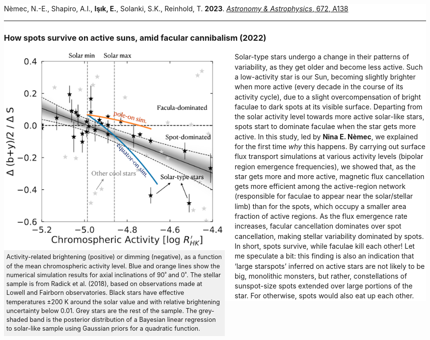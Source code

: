 Nèmec, N.-E., Shapiro, A.I., **Işık, E.**, Solanki, S.K., Reinhold, T. **2023**. [*Astronomy & Astrophysics*, 672,  A138](https://doi.org/10.1051/0004-6361/202244412)

---

### How spots survive on active suns, amid facular cannibalism (2022)

<div style="float: left; margin-right: 20px; margin-bottom: 10px; width: 450px;">
  <img src="/assets/images/Stellar/Screenshot_2022-12-02_at_17.29.28.png" alt="Description of image 1" width="450">
  <p style="background-color: #f0f0f0; margin: 0; padding: 5px; font-size: 0.9em; text-align: left;">
    Activity-related brightening (positive) or dimming (negative), as a function of the mean chromospheric activity level. Blue and orange lines show the numerical simulation results for axial inclinations of 90˚ and 0˚. The stellar sample is from Radick et al. (2018), based on observations made at Lowell and Fairborn observatories. Black stars have effective temperatures ±200 K around the solar value and with relative brightening uncertainty below 0.01. Grey stars are the rest of the sample. The grey-shaded band is the posterior distribution of a Bayesian linear regression to solar-like sample using Gaussian priors for a quadratic function.
  </p>
</div>

Solar-type stars undergo a change in their patterns of variability, as they get older and become less active. Such a low-activity star is our Sun, becoming slightly brighter when more active (every decade in the course of its activity cycle), due to a slight overcompensation of bright faculae to dark spots at its visible surface. Departing from the solar activity level towards more active solar-like stars, spots start to dominate faculae when the star gets more active. In this study, led by **Nina E. Nèmec**, we explained for the first time *why* this happens. By carrying out surface flux transport simulations at various activity levels (bipolar region emergence frequencies), we showed that, as the star gets more and more active, magnetic flux cancellation gets more efficient among the active-region network (responsible for faculae to appear near the solar/stellar limb) than for the spots, which occupy a smaller area fraction of active regions. As the flux emergence rate increases, facular cancellation dominates over spot cancellation, making stellar variability dominated by spots. In short, spots survive, while faculae kill each other! Let me speculate a bit: this finding is also an indication that ‘large starspots’ inferred on active stars are not likely to be big, monolithic monsters, but rather, constellations of sunspot-size spots extended over large portions of the star. For otherwise, spots would also eat up each other. 
